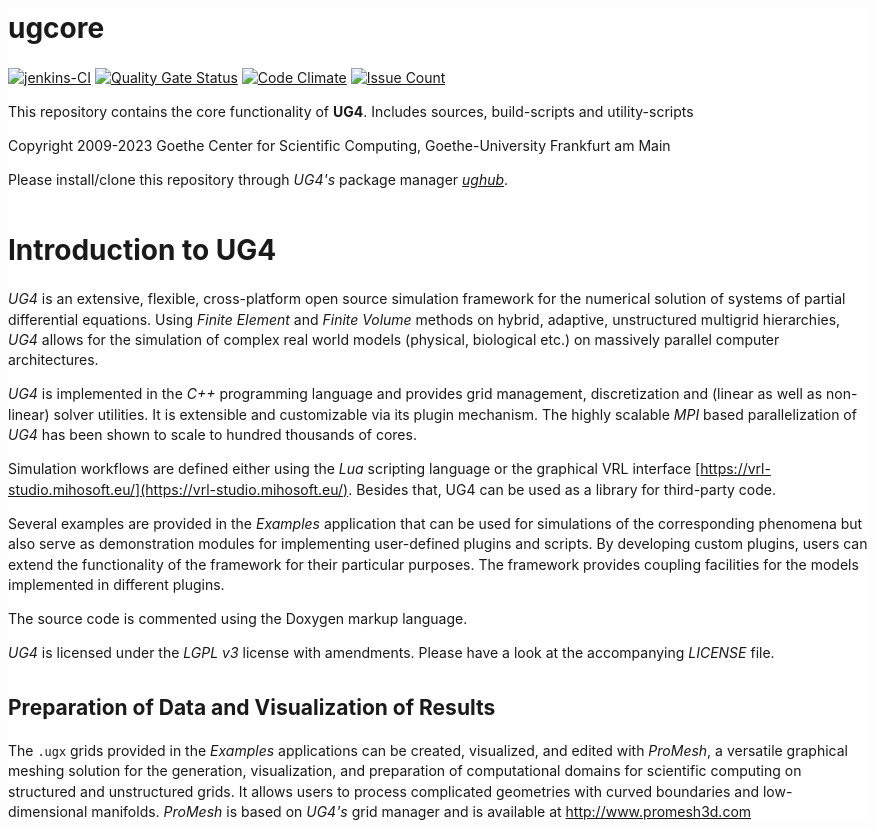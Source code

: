 # ugcore
[![jenkins-CI](https://github.com/UG4/ugcore/actions/workflows/jenkins-trigger.yml/badge.svg)](https://github.com/UG4/ugcore/actions/workflows/jenkins-trigger.yml)
[![Quality Gate Status](https://sonarcloud.io/api/project_badges/measure?project=UG4_ugcore&metric=alert_status)](https://sonarcloud.io/summary/new_code?id=UG4_ugcore)
[![Code Climate](https://codeclimate.com/github/UG4/ugcore/badges/gpa.svg)](https://codeclimate.com/github/UG4/ugcore)
[![Issue Count](https://codeclimate.com/github/UG4/ugcore/badges/issue_count.svg)](https://codeclimate.com/github/UG4/ugcore)

This repository contains the core functionality of **UG4**. Includes sources, build-scripts and utility-scripts

Copyright 2009-2023 Goethe Center for Scientific Computing, Goethe-University Frankfurt am Main

Please install/clone this repository through *UG4's* package manager
[*ughub*](https://github.com/UG4/ughub).

#

# Introduction to UG4

*UG4* is an extensive, flexible, cross-platform open source simulation framework for the numerical solution of systems of partial differential equations. Using *Finite Element* and *Finite Volume* methods on hybrid, adaptive, unstructured multigrid hierarchies, *UG4* allows for the simulation of complex real world models (physical, biological etc.) on massively parallel computer architectures.

*UG4* is implemented in the *C++* programming language and provides grid management, discretization and (linear as well as non-linear) solver utilities. It is extensible and customizable via its plugin mechanism. The highly scalable *MPI* based parallelization of *UG4* has been shown to scale to hundred thousands of cores.

Simulation workflows are defined either using the *Lua* scripting language or the graphical VRL interface [https://vrl-studio.mihosoft.eu/](https://vrl-studio.mihosoft.eu/). Besides that, UG4 can be used as a library for third-party code.

Several examples are provided in the *Examples* application that can be used for simulations of the corresponding phenomena but also serve as demonstration modules for implementing user-defined plugins and scripts. By developing custom plugins, users can extend the functionality of the framework for their particular purposes. The framework provides coupling facilities for the models implemented in different plugins.

The source code is commented using the Doxygen markup language.

*UG4* is licensed under the *LGPL v3* license with amendments. Please have a look at the accompanying *LICENSE* file.

## Preparation of Data and Visualization of Results

The `.ugx` grids provided in the *Examples* applications can be created, visualized, and edited with *ProMesh*, a versatile graphical meshing solution for the generation, visualization, and preparation of computational domains for scientific computing on structured and unstructured grids. It allows users to process complicated geometries with curved boundaries and low-dimensional manifolds. *ProMesh* is based on *UG4's* grid manager and is available at http://www.promesh3d.com
